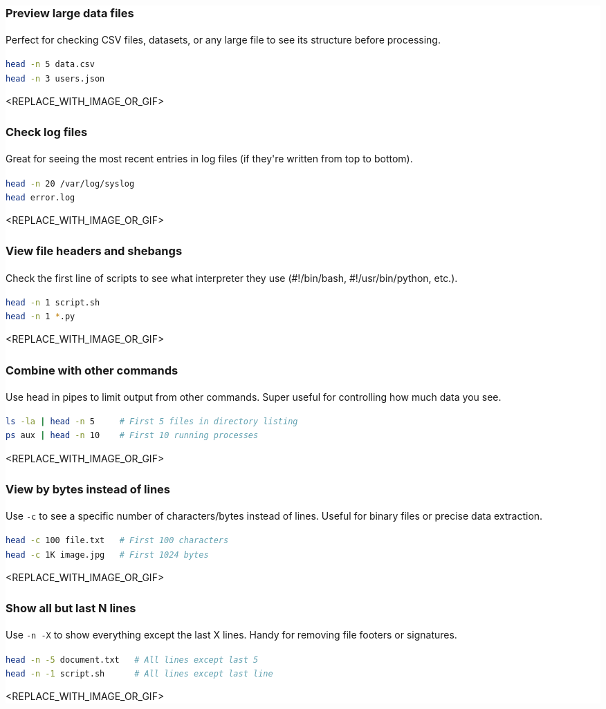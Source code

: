 ### Preview large data files
Perfect for checking CSV files, datasets, or any large file to see its structure before processing.
```bash
head -n 5 data.csv
head -n 3 users.json
```
<REPLACE_WITH_IMAGE_OR_GIF>

### Check log files
Great for seeing the most recent entries in log files (if they're written from top to bottom).
```bash
head -n 20 /var/log/syslog
head error.log
```
<REPLACE_WITH_IMAGE_OR_GIF>

### View file headers and shebangs
Check the first line of scripts to see what interpreter they use (#!/bin/bash, #!/usr/bin/python, etc.).
```bash
head -n 1 script.sh
head -n 1 *.py
```
<REPLACE_WITH_IMAGE_OR_GIF>

### Combine with other commands
Use head in pipes to limit output from other commands. Super useful for controlling how much data you see.
```bash
ls -la | head -n 5     # First 5 files in directory listing
ps aux | head -n 10    # First 10 running processes
```
<REPLACE_WITH_IMAGE_OR_GIF>

### View by bytes instead of lines
Use `-c` to see a specific number of characters/bytes instead of lines. Useful for binary files or precise data extraction.
```bash
head -c 100 file.txt   # First 100 characters
head -c 1K image.jpg   # First 1024 bytes
```
<REPLACE_WITH_IMAGE_OR_GIF>

### Show all but last N lines
Use `-n -X` to show everything except the last X lines. Handy for removing file footers or signatures.
```bash
head -n -5 document.txt   # All lines except last 5
head -n -1 script.sh      # All lines except last line
```
<REPLACE_WITH_IMAGE_OR_GIF>
